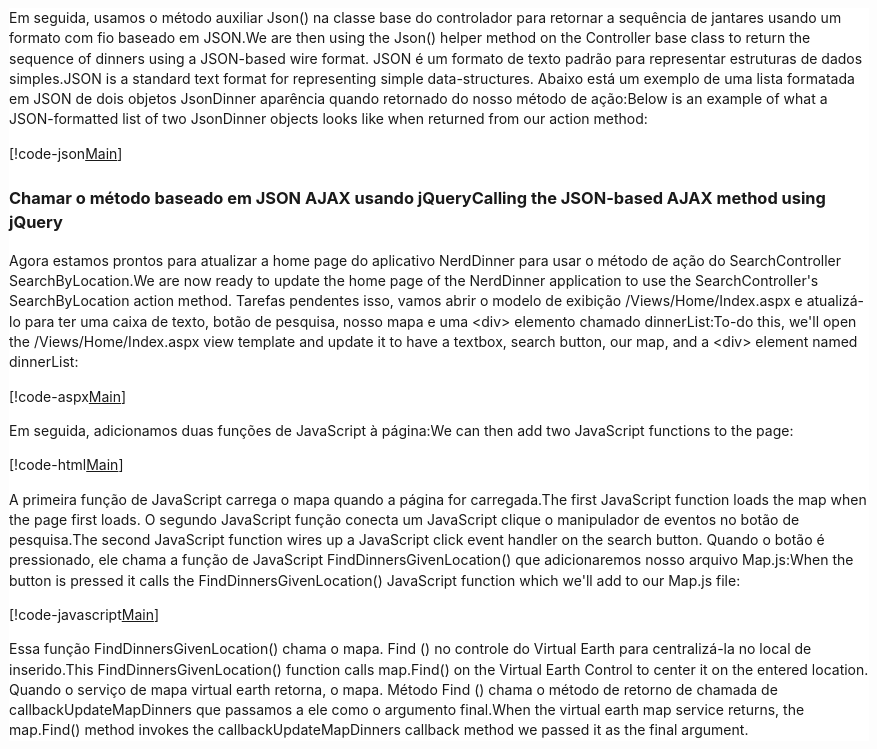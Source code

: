 <span data-ttu-id="82ddd-179">Em seguida, usamos o método auxiliar Json() na classe base do controlador para retornar a sequência de jantares usando um formato com fio baseado em JSON.</span><span class="sxs-lookup"><span data-stu-id="82ddd-179">We are then using the Json() helper method on the Controller base class to return the sequence of dinners using a JSON-based wire format.</span></span> <span data-ttu-id="82ddd-180">JSON é um formato de texto padrão para representar estruturas de dados simples.</span><span class="sxs-lookup"><span data-stu-id="82ddd-180">JSON is a standard text format for representing simple data-structures.</span></span> <span data-ttu-id="82ddd-181">Abaixo está um exemplo de uma lista formatada em JSON de dois objetos JsonDinner aparência quando retornado do nosso método de ação:</span><span class="sxs-lookup"><span data-stu-id="82ddd-181">Below is an example of what a JSON-formatted list of two JsonDinner objects looks like when returned from our action method:</span></span>

[!code-json[Main](use-ajax-to-implement-mapping-scenarios/samples/sample11.json)]

### <a name="calling-the-json-based-ajax-method-using-jquery"></a><span data-ttu-id="82ddd-182">Chamar o método baseado em JSON AJAX usando jQuery</span><span class="sxs-lookup"><span data-stu-id="82ddd-182">Calling the JSON-based AJAX method using jQuery</span></span>

<span data-ttu-id="82ddd-183">Agora estamos prontos para atualizar a home page do aplicativo NerdDinner para usar o método de ação do SearchController SearchByLocation.</span><span class="sxs-lookup"><span data-stu-id="82ddd-183">We are now ready to update the home page of the NerdDinner application to use the SearchController's SearchByLocation action method.</span></span> <span data-ttu-id="82ddd-184">Tarefas pendentes isso, vamos abrir o modelo de exibição /Views/Home/Index.aspx e atualizá-lo para ter uma caixa de texto, botão de pesquisa, nosso mapa e uma &lt;div&gt; elemento chamado dinnerList:</span><span class="sxs-lookup"><span data-stu-id="82ddd-184">To-do this, we'll open the /Views/Home/Index.aspx view template and update it to have a textbox, search button, our map, and a &lt;div&gt; element named dinnerList:</span></span>

[!code-aspx[Main](use-ajax-to-implement-mapping-scenarios/samples/sample12.aspx)]

<span data-ttu-id="82ddd-185">Em seguida, adicionamos duas funções de JavaScript à página:</span><span class="sxs-lookup"><span data-stu-id="82ddd-185">We can then add two JavaScript functions to the page:</span></span>

[!code-html[Main](use-ajax-to-implement-mapping-scenarios/samples/sample13.html)]

<span data-ttu-id="82ddd-186">A primeira função de JavaScript carrega o mapa quando a página for carregada.</span><span class="sxs-lookup"><span data-stu-id="82ddd-186">The first JavaScript function loads the map when the page first loads.</span></span> <span data-ttu-id="82ddd-187">O segundo JavaScript função conecta um JavaScript clique o manipulador de eventos no botão de pesquisa.</span><span class="sxs-lookup"><span data-stu-id="82ddd-187">The second JavaScript function wires up a JavaScript click event handler on the search button.</span></span> <span data-ttu-id="82ddd-188">Quando o botão é pressionado, ele chama a função de JavaScript FindDinnersGivenLocation() que adicionaremos nosso arquivo Map.js:</span><span class="sxs-lookup"><span data-stu-id="82ddd-188">When the button is pressed it calls the FindDinnersGivenLocation() JavaScript function which we'll add to our Map.js file:</span></span>

[!code-javascript[Main](use-ajax-to-implement-mapping-scenarios/samples/sample14.js)]

<span data-ttu-id="82ddd-189">Essa função FindDinnersGivenLocation() chama o mapa. Find () no controle do Virtual Earth para centralizá-la no local de inserido.</span><span class="sxs-lookup"><span data-stu-id="82ddd-189">This FindDinnersGivenLocation() function calls map.Find() on the Virtual Earth Control to center it on the entered location.</span></span> <span data-ttu-id="82ddd-190">Quando o serviço de mapa virtual earth retorna, o mapa. Método Find () chama o método de retorno de chamada de callbackUpdateMapDinners que passamos a ele como o argumento final.</span><span class="sxs-lookup"><span data-stu-id="82ddd-190">When the virtual earth map service returns, the map.Find() method invokes the callbackUpdateMapDinners callback method we passed it as the final argument.</span></span>
